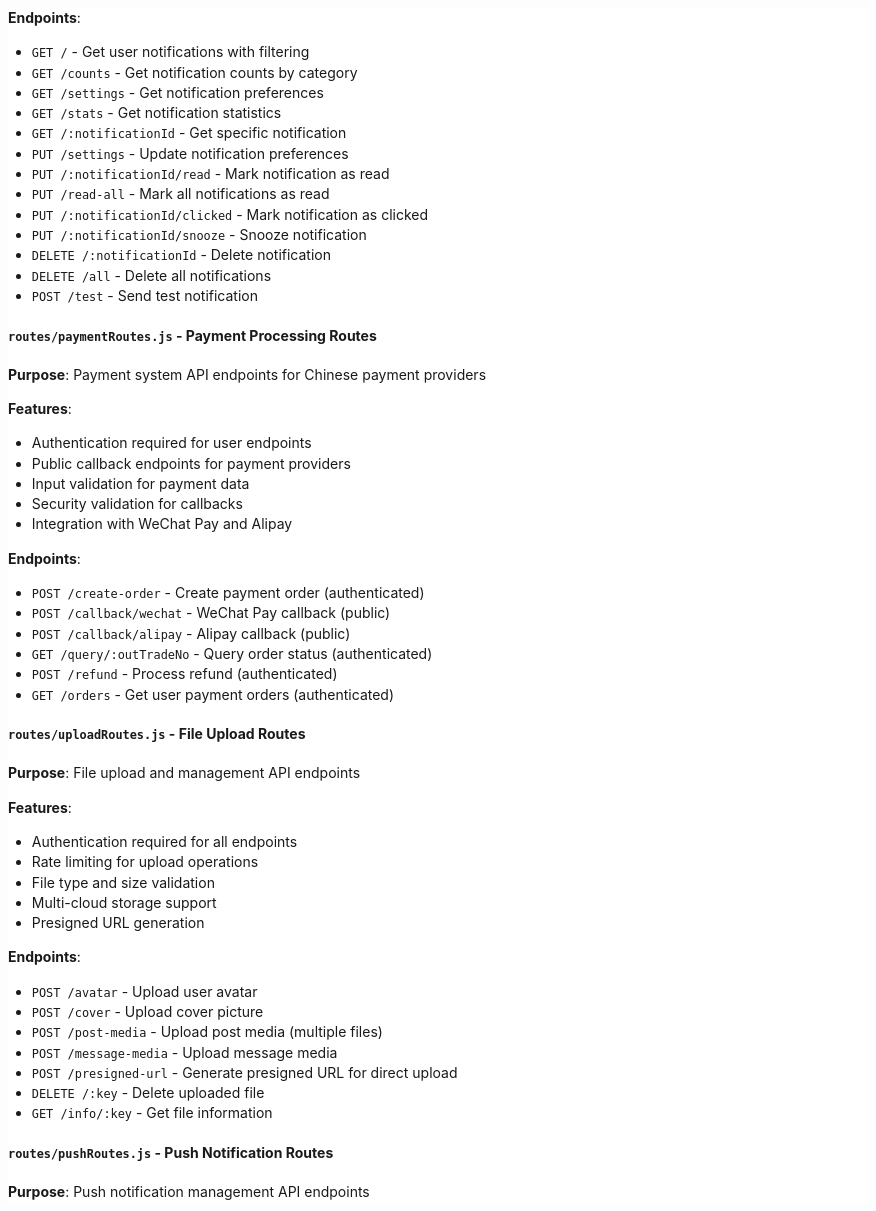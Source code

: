 **Endpoints**:
- `GET /` - Get user notifications with filtering
- `GET /counts` - Get notification counts by category
- `GET /settings` - Get notification preferences
- `GET /stats` - Get notification statistics
- `GET /:notificationId` - Get specific notification
- `PUT /settings` - Update notification preferences
- `PUT /:notificationId/read` - Mark notification as read
- `PUT /read-all` - Mark all notifications as read
- `PUT /:notificationId/clicked` - Mark notification as clicked
- `PUT /:notificationId/snooze` - Snooze notification
- `DELETE /:notificationId` - Delete notification
- `DELETE /all` - Delete all notifications
- `POST /test` - Send test notification

#### `routes/paymentRoutes.js` - Payment Processing Routes
**Purpose**: Payment system API endpoints for Chinese payment providers

**Features**:
- Authentication required for user endpoints
- Public callback endpoints for payment providers
- Input validation for payment data
- Security validation for callbacks
- Integration with WeChat Pay and Alipay

**Endpoints**:
- `POST /create-order` - Create payment order (authenticated)
- `POST /callback/wechat` - WeChat Pay callback (public)
- `POST /callback/alipay` - Alipay callback (public)
- `GET /query/:outTradeNo` - Query order status (authenticated)
- `POST /refund` - Process refund (authenticated)
- `GET /orders` - Get user payment orders (authenticated)

#### `routes/uploadRoutes.js` - File Upload Routes
**Purpose**: File upload and management API endpoints

**Features**:
- Authentication required for all endpoints
- Rate limiting for upload operations
- File type and size validation
- Multi-cloud storage support
- Presigned URL generation

**Endpoints**:
- `POST /avatar` - Upload user avatar
- `POST /cover` - Upload cover picture
- `POST /post-media` - Upload post media (multiple files)
- `POST /message-media` - Upload message media
- `POST /presigned-url` - Generate presigned URL for direct upload
- `DELETE /:key` - Delete uploaded file
- `GET /info/:key` - Get file information

#### `routes/pushRoutes.js` - Push Notification Routes
**Purpose**: Push notification management API endpoints
